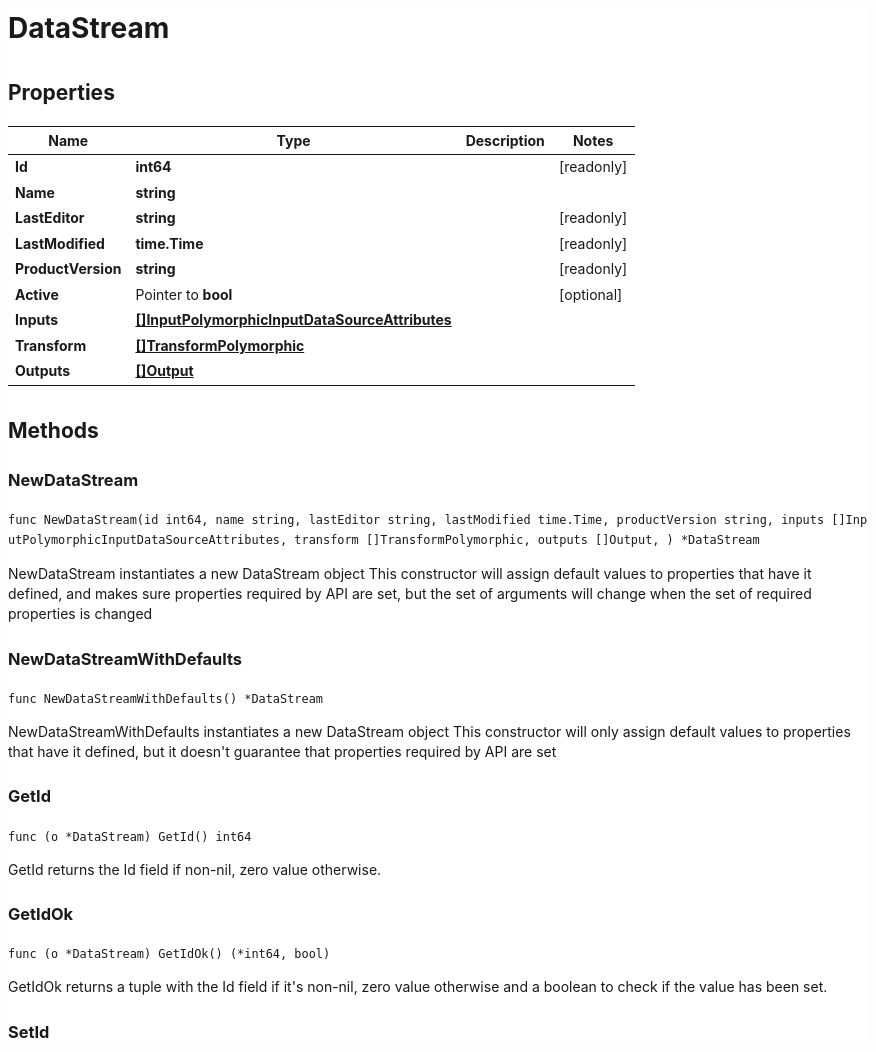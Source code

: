 # DataStream

## Properties

Name | Type | Description | Notes
------------ | ------------- | ------------- | -------------
**Id** | **int64** |  | [readonly] 
**Name** | **string** |  | 
**LastEditor** | **string** |  | [readonly] 
**LastModified** | **time.Time** |  | [readonly] 
**ProductVersion** | **string** |  | [readonly] 
**Active** | Pointer to **bool** |  | [optional] 
**Inputs** | [**[]InputPolymorphicInputDataSourceAttributes**](InputPolymorphicInputDataSourceAttributes.md) |  | 
**Transform** | [**[]TransformPolymorphic**](TransformPolymorphic.md) |  | 
**Outputs** | [**[]Output**](Output.md) |  | 

## Methods

### NewDataStream

`func NewDataStream(id int64, name string, lastEditor string, lastModified time.Time, productVersion string, inputs []InputPolymorphicInputDataSourceAttributes, transform []TransformPolymorphic, outputs []Output, ) *DataStream`

NewDataStream instantiates a new DataStream object
This constructor will assign default values to properties that have it defined,
and makes sure properties required by API are set, but the set of arguments
will change when the set of required properties is changed

### NewDataStreamWithDefaults

`func NewDataStreamWithDefaults() *DataStream`

NewDataStreamWithDefaults instantiates a new DataStream object
This constructor will only assign default values to properties that have it defined,
but it doesn't guarantee that properties required by API are set

### GetId

`func (o *DataStream) GetId() int64`

GetId returns the Id field if non-nil, zero value otherwise.

### GetIdOk

`func (o *DataStream) GetIdOk() (*int64, bool)`

GetIdOk returns a tuple with the Id field if it's non-nil, zero value otherwise
and a boolean to check if the value has been set.

### SetId
